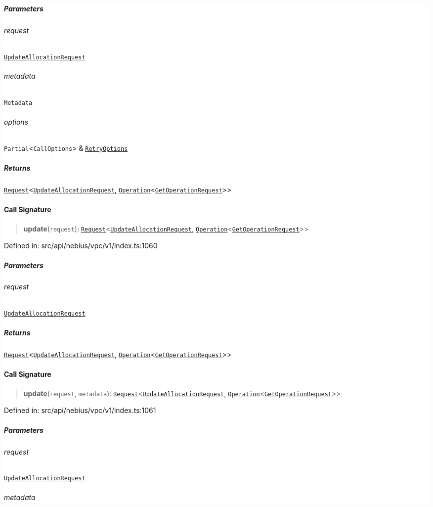 ##### Parameters

###### request

[`UpdateAllocationRequest`](../interfaces/UpdateAllocationRequest.md)

###### metadata

`Metadata`

###### options

`Partial`\<`CallOptions`\> & [`RetryOptions`](../../../../../runtime/request/interfaces/RetryOptions.md)

##### Returns

[`Request`](../../../../../runtime/request/classes/Request.md)\<[`UpdateAllocationRequest`](../interfaces/UpdateAllocationRequest.md), [`Operation`](../../../../../runtime/operation/classes/Operation.md)\<[`GetOperationRequest`](../../../common/v1/interfaces/GetOperationRequest.md)\>\>

#### Call Signature

> **update**(`request`): [`Request`](../../../../../runtime/request/classes/Request.md)\<[`UpdateAllocationRequest`](../interfaces/UpdateAllocationRequest.md), [`Operation`](../../../../../runtime/operation/classes/Operation.md)\<[`GetOperationRequest`](../../../common/v1/interfaces/GetOperationRequest.md)\>\>

Defined in: src/api/nebius/vpc/v1/index.ts:1060

##### Parameters

###### request

[`UpdateAllocationRequest`](../interfaces/UpdateAllocationRequest.md)

##### Returns

[`Request`](../../../../../runtime/request/classes/Request.md)\<[`UpdateAllocationRequest`](../interfaces/UpdateAllocationRequest.md), [`Operation`](../../../../../runtime/operation/classes/Operation.md)\<[`GetOperationRequest`](../../../common/v1/interfaces/GetOperationRequest.md)\>\>

#### Call Signature

> **update**(`request`, `metadata`): [`Request`](../../../../../runtime/request/classes/Request.md)\<[`UpdateAllocationRequest`](../interfaces/UpdateAllocationRequest.md), [`Operation`](../../../../../runtime/operation/classes/Operation.md)\<[`GetOperationRequest`](../../../common/v1/interfaces/GetOperationRequest.md)\>\>

Defined in: src/api/nebius/vpc/v1/index.ts:1061

##### Parameters

###### request

[`UpdateAllocationRequest`](../interfaces/UpdateAllocationRequest.md)

###### metadata

